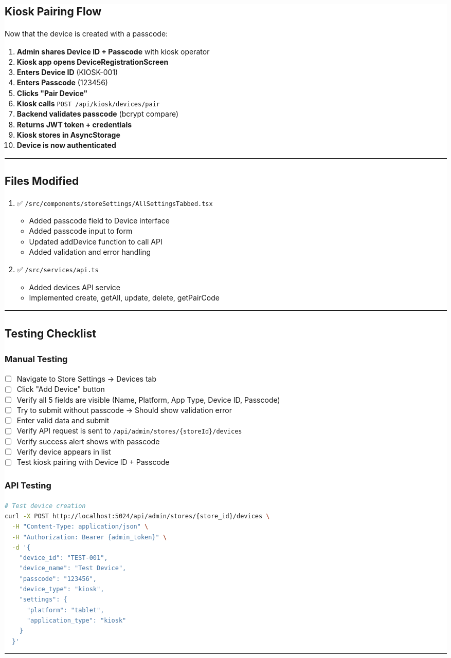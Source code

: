## Kiosk Pairing Flow

Now that the device is created with a passcode:

1. **Admin shares Device ID + Passcode** with kiosk operator
2. **Kiosk app opens DeviceRegistrationScreen**
3. **Enters Device ID** (KIOSK-001)
4. **Enters Passcode** (123456)
5. **Clicks "Pair Device"**
6. **Kiosk calls** `POST /api/kiosk/devices/pair`
7. **Backend validates passcode** (bcrypt compare)
8. **Returns JWT token + credentials**
9. **Kiosk stores in AsyncStorage**
10. **Device is now authenticated**

---

## Files Modified

1. ✅ `/src/components/storeSettings/AllSettingsTabbed.tsx`
   - Added passcode field to Device interface
   - Added passcode input to form
   - Updated addDevice function to call API
   - Added validation and error handling

2. ✅ `/src/services/api.ts`
   - Added devices API service
   - Implemented create, getAll, update, delete, getPairCode

---

## Testing Checklist

### Manual Testing
- [ ] Navigate to Store Settings → Devices tab
- [ ] Click "Add Device" button
- [ ] Verify all 5 fields are visible (Name, Platform, App Type, Device ID, Passcode)
- [ ] Try to submit without passcode → Should show validation error
- [ ] Enter valid data and submit
- [ ] Verify API request is sent to `/api/admin/stores/{storeId}/devices`
- [ ] Verify success alert shows with passcode
- [ ] Verify device appears in list
- [ ] Test kiosk pairing with Device ID + Passcode

### API Testing
```bash
# Test device creation
curl -X POST http://localhost:5024/api/admin/stores/{store_id}/devices \
  -H "Content-Type: application/json" \
  -H "Authorization: Bearer {admin_token}" \
  -d '{
    "device_id": "TEST-001",
    "device_name": "Test Device",
    "passcode": "123456",
    "device_type": "kiosk",
    "settings": {
      "platform": "tablet",
      "application_type": "kiosk"
    }
  }'
```

---